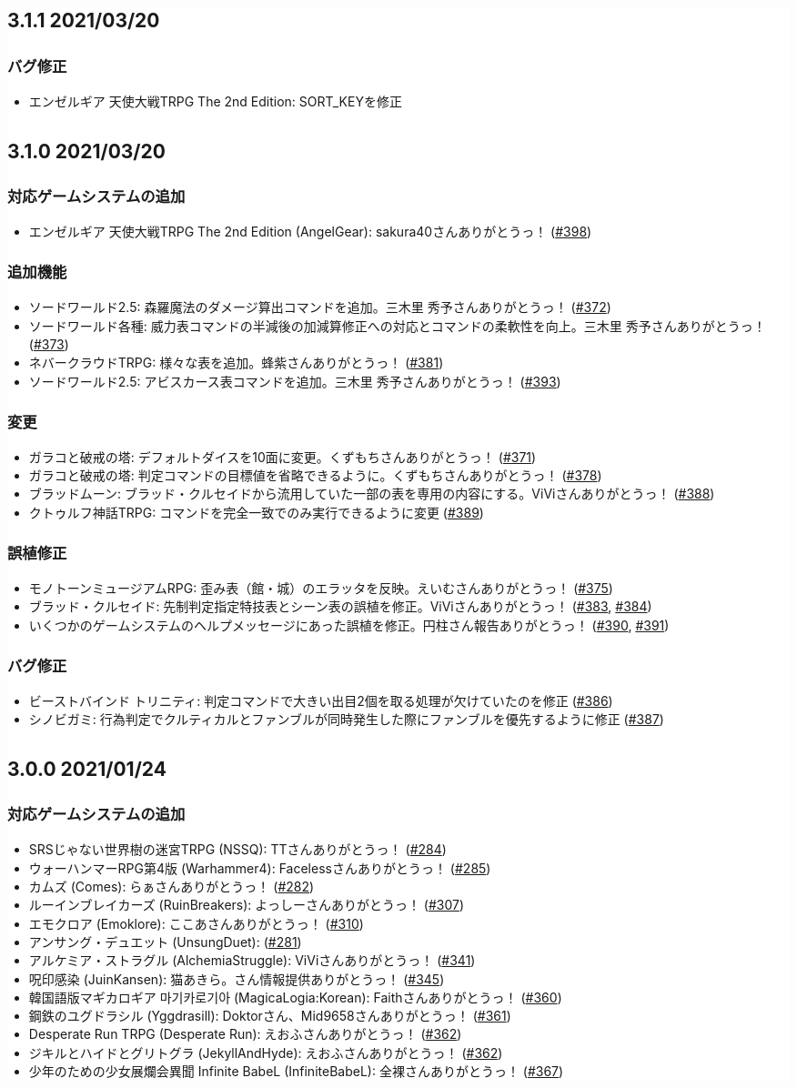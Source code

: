 ## 3.1.1 2021/03/20

### バグ修正
- エンゼルギア 天使大戦TRPG The 2nd Edition: SORT_KEYを修正

## 3.1.0 2021/03/20

### 対応ゲームシステムの追加
- エンゼルギア 天使大戦TRPG The 2nd Edition (AngelGear): sakura40さんありがとうっ！ ([#398](https://github.com/bcdice/BCDice/pull/398))

### 追加機能
- ソードワールド2.5: 森羅魔法のダメージ算出コマンドを追加。三木里 秀予さんありがとうっ！ ([#372](https://github.com/bcdice/BCDice/pull/372))
- ソードワールド各種: 威力表コマンドの半減後の加減算修正への対応とコマンドの柔軟性を向上。三木里 秀予さんありがとうっ！ ([#373](https://github.com/bcdice/BCDice/pull/373))
- ネバークラウドTRPG: 様々な表を追加。蜂紫さんありがとうっ！ ([#381](https://github.com/bcdice/BCDice/pull/381))
- ソードワールド2.5: アビスカース表コマンドを追加。三木里 秀予さんありがとうっ！ ([#393](https://github.com/bcdice/BCDice/pull/393))

### 変更
- ガラコと破戒の塔: デフォルトダイスを10面に変更。くずもちさんありがとうっ！ ([#371](https://github.com/bcdice/BCDice/pull/371))
- ガラコと破戒の塔: 判定コマンドの目標値を省略できるように。くずもちさんありがとうっ！ ([#378](https://github.com/bcdice/BCDice/pull/378))
- ブラッドムーン: ブラッド・クルセイドから流用していた一部の表を専用の内容にする。ViViさんありがとうっ！ ([#388](https://github.com/bcdice/BCDice/pull/388))
- クトゥルフ神話TRPG: コマンドを完全一致でのみ実行できるように変更 ([#389](https://github.com/bcdice/BCDice/pull/389))

### 誤植修正
- モノトーンミュージアムRPG: 歪み表（館・城）のエラッタを反映。えいむさんありがとうっ！ ([#375](https://github.com/bcdice/BCDice/pull/375))
- ブラッド・クルセイド: 先制判定指定特技表とシーン表の誤植を修正。ViViさんありがとうっ！ ([#383](https://github.com/bcdice/BCDice/pull/383), [#384](https://github.com/bcdice/BCDice/pull/384))
- いくつかのゲームシステムのヘルプメッセージにあった誤植を修正。円柱さん報告ありがとうっ！ ([#390](https://github.com/bcdice/BCDice/issues/390), [#391](https://github.com/bcdice/BCDice/pull/391))

### バグ修正
- ビーストバインド トリニティ: 判定コマンドで大きい出目2個を取る処理が欠けていたのを修正 ([#386](https://github.com/bcdice/BCDice/pull/386))
- シノビガミ: 行為判定でクルティカルとファンブルが同時発生した際にファンブルを優先するように修正 ([#387](https://github.com/bcdice/BCDice/pull/387))

## 3.0.0 2021/01/24

### 対応ゲームシステムの追加
- SRSじゃない世界樹の迷宮TRPG (NSSQ): TTさんありがとうっ！ ([#284](https://github.com/bcdice/BCDice/pull/284))
- ウォーハンマーRPG第4版 (Warhammer4): Facelessさんありがとうっ！ ([#285](https://github.com/bcdice/BCDice/pull/285))
- カムズ (Comes): らぁさんありがとうっ！ ([#282](https://github.com/bcdice/BCDice/pull/282))
- ルーインブレイカーズ (RuinBreakers): よっしーさんありがとうっ！ ([#307](https://github.com/bcdice/BCDice/pull/307))
- エモクロア (Emoklore): ここあさんありがとうっ！  ([#310](https://github.com/bcdice/BCDice/pull/310))
- アンサング・デュエット (UnsungDuet): ([#281](https://github.com/bcdice/BCDice/pull/281))
- アルケミア・ストラグル (AlchemiaStruggle): ViViさんありがとうっ！ ([#341](https://github.com/bcdice/BCDice/pull/341))
- 呪印感染 (JuinKansen): 猫あきら。さん情報提供ありがとうっ！ ([#345](https://github.com/bcdice/BCDice/pull/345))
- 韓国語版マギカロギア 마기카로기아 (MagicaLogia:Korean): Faithさんありがとうっ！ ([#360](https://github.com/bcdice/BCDice/pull/360))
- 鋼鉄のユグドラシル (Yggdrasill): Doktorさん、Mid9658さんありがとうっ！ ([#361](https://github.com/bcdice/BCDice/pull/361))
- Desperate Run TRPG (Desperate Run): えおふさんありがとうっ！ ([#362](https://github.com/bcdice/BCDice/pull/362))
- ジキルとハイドとグリトグラ (JekyllAndHyde): えおふさんありがとうっ！ ([#362](https://github.com/bcdice/BCDice/pull/362))
- 少年のための少女展爛会異聞 Infinite BabeL (InfiniteBabeL): 全裸さんありがとうっ！ ([#367](https://github.com/bcdice/BCDice/pull/367))
